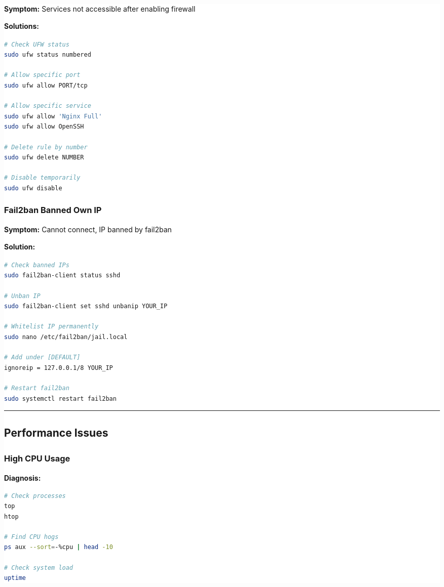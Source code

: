 **Symptom:** Services not accessible after enabling firewall

**Solutions:**
```bash
# Check UFW status
sudo ufw status numbered

# Allow specific port
sudo ufw allow PORT/tcp

# Allow specific service
sudo ufw allow 'Nginx Full'
sudo ufw allow OpenSSH

# Delete rule by number
sudo ufw delete NUMBER

# Disable temporarily
sudo ufw disable
```

### Fail2ban Banned Own IP

**Symptom:** Cannot connect, IP banned by fail2ban

**Solution:**
```bash
# Check banned IPs
sudo fail2ban-client status sshd

# Unban IP
sudo fail2ban-client set sshd unbanip YOUR_IP

# Whitelist IP permanently
sudo nano /etc/fail2ban/jail.local

# Add under [DEFAULT]
ignoreip = 127.0.0.1/8 YOUR_IP

# Restart fail2ban
sudo systemctl restart fail2ban
```

---

## Performance Issues

### High CPU Usage

**Diagnosis:**
```bash
# Check processes
top
htop

# Find CPU hogs
ps aux --sort=-%cpu | head -10

# Check system load
uptime
```
